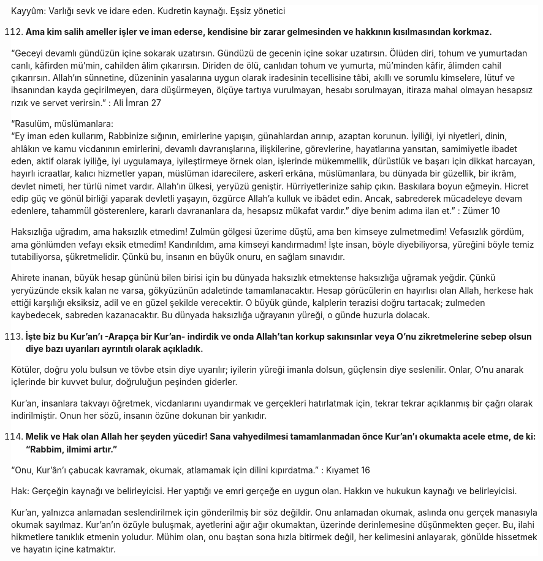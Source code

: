 Kayyûm: Varlığı sevk ve idare eden. Kudretin kaynağı. Eşsiz yönetici

112. **Ama kim salih ameller işler ve iman ederse, kendisine bir zarar gelmesinden ve hakkının kısılmasından korkmaz.**

“Geceyi devamlı gündüzün içine sokarak uzatırsın. Gündüzü de gecenin içine sokar uzatırsın. Ölüden diri, tohum ve yumurtadan canlı, kâfirden mü’min, cahilden âlim çıkarırsın. Diriden de ölü, canlıdan tohum ve yumurta, mü’minden kâfir, âlimden cahil çıkarırsın. Allah’ın sünnetine, düzeninin yasalarına uygun olarak iradesinin tecellisine tâbi, akıllı ve sorumlu kimselere, lütuf ve ihsanından kayda geçirilmeyen, dara düşürmeyen, ölçüye tartıya vurulmayan, hesabı sorulmayan, itiraza mahal olmayan hesapsız rızık ve servet verirsin.” : Ali İmran 27

“Rasulüm, müslümanlara:  
“Ey iman eden kullarım, Rabbinize sığının, emirlerine yapışın, günahlardan arınıp, azaptan korunun. İyiliği, iyi niyetleri, dinin, ahlâkın ve kamu vicdanının emirlerini, devamlı davranışlarına, ilişkilerine, görevlerine, hayatlarına yansıtan, samimiyetle ibadet eden, aktif olarak iyiliğe, iyi uygulamaya, iyileştirmeye örnek olan, işlerinde mükemmellik, dürüstlük ve başarı için dikkat harcayan, hayırlı icraatlar, kalıcı hizmetler yapan, müslüman idarecilere, askerî erkâna, müslümanlara, bu dünyada bir güzellik, bir ikrâm, devlet nimeti, her türlü nimet vardır. Allah’ın ülkesi, yeryüzü geniştir. Hürriyetlerinize sahip çıkın. Baskılara boyun eğmeyin. Hicret edip güç ve gönül birliği yaparak devletli yaşayın, özgürce Allah’a kulluk ve ibâdet edin. Ancak, sabrederek mücadeleye devam edenlere, tahammül gösterenlere, kararlı davrananlara da, hesapsız mükafat vardır.” diye benim adıma ilan et.” : Zümer 10

Haksızlığa uğradım, ama haksızlık etmedim! Zulmün gölgesi üzerime düştü, ama ben kimseye zulmetmedim! Vefasızlık gördüm, ama gönlümden vefayı eksik etmedim! Kandırıldım, ama kimseyi kandırmadım! İşte insan, böyle diyebiliyorsa, yüreğini böyle temiz tutabiliyorsa, şükretmelidir. Çünkü bu, insanın en büyük onuru, en sağlam sınavıdır.

Ahirete inanan, büyük hesap gününü bilen birisi için bu dünyada haksızlık etmektense haksızlığa uğramak yeğdir. Çünkü yeryüzünde eksik kalan ne varsa, gökyüzünün adaletinde tamamlanacaktır. Hesap görücülerin en hayırlısı olan Allah, herkese hak ettiği karşılığı eksiksiz, adil ve en güzel şekilde verecektir. O büyük günde, kalplerin terazisi doğru tartacak; zulmeden kaybedecek, sabreden kazanacaktır. Bu dünyada haksızlığa uğrayanın yüreği, o günde huzurla dolacak.

113. **İşte biz bu Kur’an’ı -Arapça bir Kur’an- indirdik ve onda Allah’tan korkup sakınsınlar veya O’nu zikretmelerine sebep olsun diye bazı uyarıları ayrıntılı olarak açıkladık.**

Kötüler, doğru yolu bulsun ve tövbe etsin diye uyarılır; iyilerin yüreği imanla dolsun, güçlensin diye seslenilir. Onlar, O’nu anarak içlerinde bir kuvvet bulur, doğruluğun peşinden giderler.

Kur’an, insanlara takvayı öğretmek, vicdanlarını uyandırmak ve gerçekleri hatırlatmak için, tekrar tekrar açıklanmış bir çağrı olarak indirilmiştir. Onun her sözü, insanın özüne dokunan bir yankıdır.

114. **Melik ve Hak olan Allah her şeyden yücedir! Sana vahyedilmesi tamamlanmadan önce Kur’an’ı okumakta acele etme, de ki: “Rabbim, ilmimi artır.”**

“Onu, Kur’ân’ı çabucak kavramak, okumak, atlamamak için dilini kıpırdatma.” : Kıyamet 16

Hak: Gerçeğin kaynağı ve belirleyicisi. Her yaptığı ve emri gerçeğe en uygun olan. Hakkın ve hukukun kaynağı ve belirleyicisi.

Kur’an, yalnızca anlamadan seslendirilmek için gönderilmiş bir söz değildir. Onu anlamadan okumak, aslında onu gerçek manasıyla okumak sayılmaz. Kur’an’ın özüyle buluşmak, ayetlerini ağır ağır okumaktan, üzerinde derinlemesine düşünmekten geçer. Bu, ilahi hikmetlere tanıklık etmenin yoludur. Mühim olan, onu baştan sona hızla bitirmek değil, her kelimesini anlayarak, gönülde hissetmek ve hayatın içine katmaktır.
